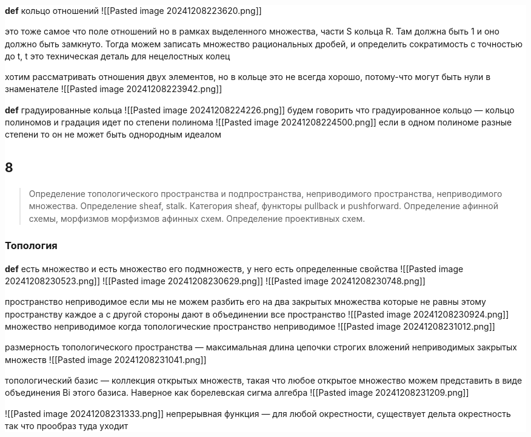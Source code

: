 

**def** кольцо отношений
![[Pasted image 20241208223620.png]]

это тоже самое что поле отношений но в рамках выделенного множества, части S кольца R. Там должна быть 1 и оно должно быть замкнуто. Тогда можем записать множество рациональных дробей, и определить сократимость с точностью до t, t это техническая деталь для нецелостных колец

хотим рассматривать отношения двух элементов, но в кольце это не всегда хорошо, потому-что могут быть нули в знаменателе
![[Pasted image 20241208223942.png]]

**def** градуированные кольца
![[Pasted image 20241208224226.png]]
будем говорить что градуированное кольцо — кольцо полиномов и градация идет по степени полинома
![[Pasted image 20241208224500.png]]
если в одном полиноме разные степени то он не может быть однородным идеалом


## 8 
> Определение топологического пространства и подпространства, неприводимого пространства, неприводимого множества. Определение sheaf, stalk. Категория sheaf, функторы pullback и pushforward. Определение афинной схемы, морфизмов морфизмов афинных схем. Определение проективных схем.


### Топология

**def** есть множество и есть множество его подмножеств, у него есть определенные свойства
![[Pasted image 20241208230523.png]]
![[Pasted image 20241208230629.png]]
![[Pasted image 20241208230748.png]]

пространство неприводимое если мы не можем разбить его на два закрытых множества которые не равны этому пространству каждое а с другой стороны дают в объединении все пространство
![[Pasted image 20241208230924.png]]
множество неприводимое когда топологические пространство неприводимое
![[Pasted image 20241208231012.png]]

размерность топологического пространства — максимальная длина цепочки строгих вложений неприводимых закрытых множеств
![[Pasted image 20241208231041.png]]

топологический базис — коллекция открытых множеств, такая что любое открытое множество можем представить в виде объединения Bi этого базиса. Наверное как борелевская сигма алгебра
![[Pasted image 20241208231209.png]]

![[Pasted image 20241208231333.png]]
непрерывная функция — для любой окрестности, существует дельта окрестность так что прообраз туда уходит
